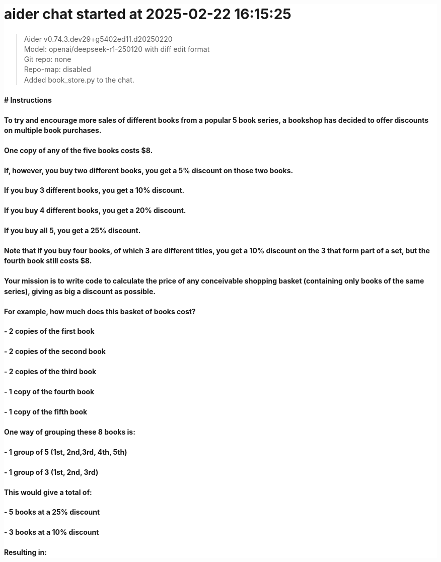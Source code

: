 
# aider chat started at 2025-02-22 16:15:25

> Aider v0.74.3.dev29+g5402ed11.d20250220  
> Model: openai/deepseek-r1-250120 with diff edit format  
> Git repo: none  
> Repo-map: disabled  
> Added book_store.py to the chat.  

#### # Instructions  
####   
#### To try and encourage more sales of different books from a popular 5 book series, a bookshop has decided to offer discounts on multiple book purchases.  
####   
#### One copy of any of the five books costs $8.  
####   
#### If, however, you buy two different books, you get a 5% discount on those two books.  
####   
#### If you buy 3 different books, you get a 10% discount.  
####   
#### If you buy 4 different books, you get a 20% discount.  
####   
#### If you buy all 5, you get a 25% discount.  
####   
#### Note that if you buy four books, of which 3 are different titles, you get a 10% discount on the 3 that form part of a set, but the fourth book still costs $8.  
####   
#### Your mission is to write code to calculate the price of any conceivable shopping basket (containing only books of the same series), giving as big a discount as possible.  
####   
#### For example, how much does this basket of books cost?  
####   
#### - 2 copies of the first book  
#### - 2 copies of the second book  
#### - 2 copies of the third book  
#### - 1 copy of the fourth book  
#### - 1 copy of the fifth book  
####   
#### One way of grouping these 8 books is:  
####   
#### - 1 group of 5 (1st, 2nd,3rd, 4th, 5th)  
#### - 1 group of 3 (1st, 2nd, 3rd)  
####   
#### This would give a total of:  
####   
#### - 5 books at a 25% discount  
#### - 3 books at a 10% discount  
####   
#### Resulting in:  
####   